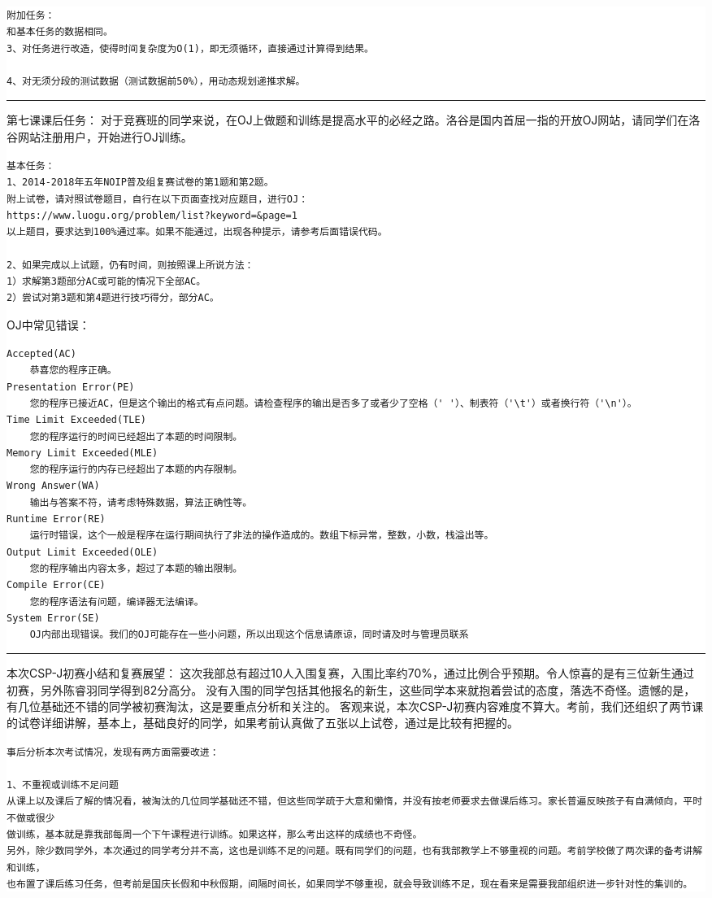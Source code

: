 	附加任务：
	和基本任务的数据相同。
	3、对任务进行改造，使得时间复杂度为O(1)，即无须循环，直接通过计算得到结果。

	4、对无须分段的测试数据（测试数据前50%），用动态规划递推求解。

---

第七课课后任务：
	对于竞赛班的同学来说，在OJ上做题和训练是提高水平的必经之路。洛谷是国内首屈一指的开放OJ网站，请同学们在洛谷网站注册用户，开始进行OJ训练。

	基本任务：
	1、2014-2018年五年NOIP普及组复赛试卷的第1题和第2题。
	附上试卷，请对照试卷题目，自行在以下页面查找对应题目，进行OJ：
	https://www.luogu.org/problem/list?keyword=&page=1
	以上题目，要求达到100%通过率。如果不能通过，出现各种提示，请参考后面错误代码。

	2、如果完成以上试题，仍有时间，则按照课上所说方法：
	1）求解第3题部分AC或可能的情况下全部AC。
	2）尝试对第3题和第4题进行技巧得分，部分AC。

OJ中常见错误：

	Accepted(AC)
		恭喜您的程序正确。
	Presentation Error(PE)
		您的程序已接近AC，但是这个输出的格式有点问题。请检查程序的输出是否多了或者少了空格（' '）、制表符（'\t'）或者换行符（'\n'）。
	Time Limit Exceeded(TLE)
		您的程序运行的时间已经超出了本题的时间限制。
	Memory Limit Exceeded(MLE)
		您的程序运行的内存已经超出了本题的内存限制。
	Wrong Answer(WA)
		输出与答案不符，请考虑特殊数据，算法正确性等。
	Runtime Error(RE)
		运行时错误，这个一般是程序在运行期间执行了非法的操作造成的。数组下标异常，整数，小数，栈溢出等。
	Output Limit Exceeded(OLE)
		您的程序输出内容太多，超过了本题的输出限制。
	Compile Error(CE)
		您的程序语法有问题，编译器无法编译。
	System Error(SE)
		OJ内部出现错误。我们的OJ可能存在一些小问题，所以出现这个信息请原谅，同时请及时与管理员联系

---

本次CSP-J初赛小结和复赛展望：
	这次我部总有超过10人入围复赛，入围比率约70%，通过比例合乎预期。令人惊喜的是有三位新生通过初赛，另外陈睿羽同学得到82分高分。
	没有入围的同学包括其他报名的新生，这些同学本来就抱着尝试的态度，落选不奇怪。遗憾的是，有几位基础还不错的同学被初赛淘汰，这是要重点分析和关注的。
	客观来说，本次CSP-J初赛内容难度不算大。考前，我们还组织了两节课的试卷详细讲解，基本上，基础良好的同学，如果考前认真做了五张以上试卷，通过是比较有把握的。

	事后分析本次考试情况，发现有两方面需要改进：

	1、不重视或训练不足问题
	从课上以及课后了解的情况看，被淘汰的几位同学基础还不错，但这些同学疏于大意和懒惰，并没有按老师要求去做课后练习。家长普遍反映孩子有自满倾向，平时不做或很少
	做训练，基本就是靠我部每周一个下午课程进行训练。如果这样，那么考出这样的成绩也不奇怪。
	另外，除少数同学外，本次通过的同学考分并不高，这也是训练不足的问题。既有同学们的问题，也有我部教学上不够重视的问题。考前学校做了两次课的备考讲解和训练，
	也布置了课后练习任务，但考前是国庆长假和中秋假期，间隔时间长，如果同学不够重视，就会导致训练不足，现在看来是需要我部组织进一步针对性的集训的。
